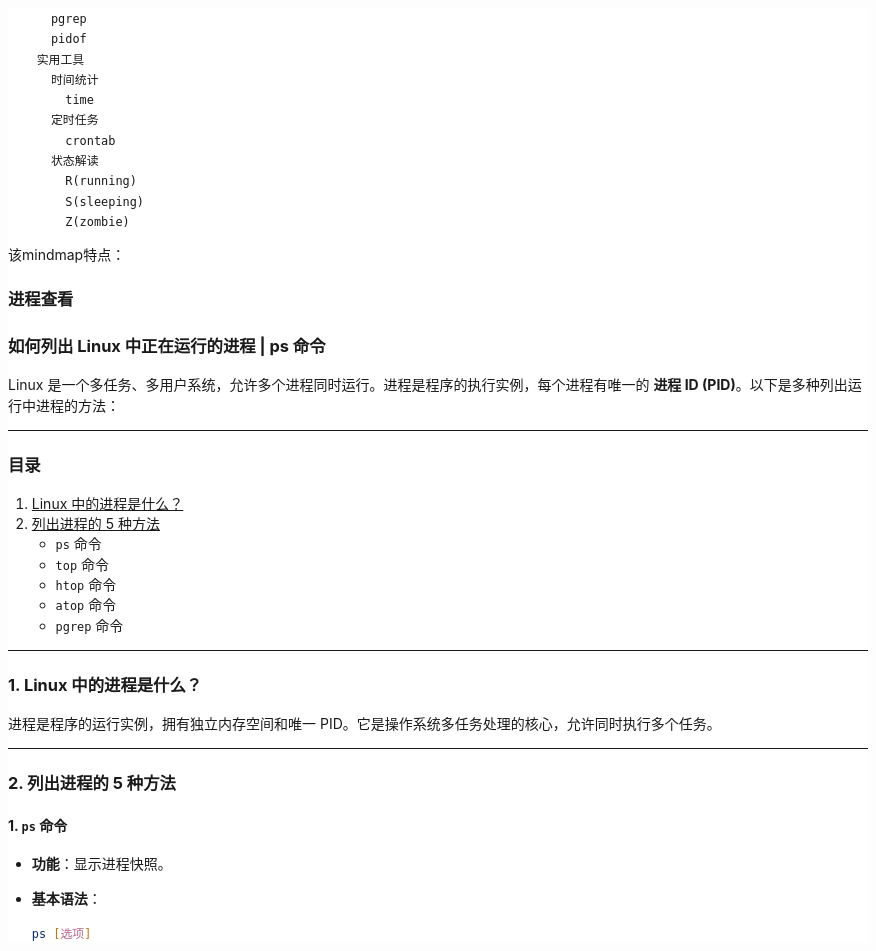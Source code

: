 ```mermaid
      pgrep
      pidof
    实用工具
      时间统计
        time
      定时任务
        crontab
      状态解读
        R(running)
        S(sleeping)
        Z(zombie)
```

该mindmap特点：


### 进程查看
### 如何列出 Linux 中正在运行的进程 | ps 命令  


Linux 是一个多任务、多用户系统，允许多个进程同时运行。进程是程序的执行实例，每个进程有唯一的 **进程 ID (PID)**。以下是多种列出运行中进程的方法：

---

### 目录  

1. [Linux 中的进程是什么？](#什么是进程)  
2. [列出进程的 5 种方法](#列出进程的方法)  
   - `ps` 命令  
   - `top` 命令  
   - `htop` 命令  
   - `atop` 命令  
   - `pgrep` 命令  

---

### <span id="什么是进程">1. Linux 中的进程是什么？</span>  

进程是程序的运行实例，拥有独立内存空间和唯一 PID。它是操作系统多任务处理的核心，允许同时执行多个任务。

---

### <span id="列出进程的方法">2. 列出进程的 5 种方法</span>  

#### **1. `ps` 命令**  

- **功能**：显示进程快照。  

- **基本语法**：  

  ```bash
  ps [选项]
  ```
